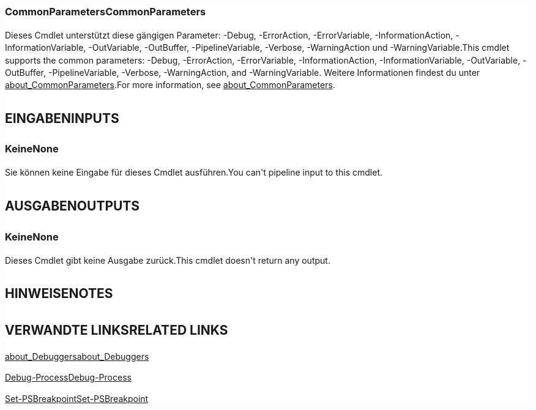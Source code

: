 ### <span data-ttu-id="af32f-143">CommonParameters</span><span class="sxs-lookup"><span data-stu-id="af32f-143">CommonParameters</span></span>

<span data-ttu-id="af32f-144">Dieses Cmdlet unterstützt diese gängigen Parameter: -Debug, -ErrorAction, -ErrorVariable, -InformationAction, -InformationVariable, -OutVariable, -OutBuffer, -PipelineVariable, -Verbose, -WarningAction und -WarningVariable.</span><span class="sxs-lookup"><span data-stu-id="af32f-144">This cmdlet supports the common parameters: -Debug, -ErrorAction, -ErrorVariable, -InformationAction, -InformationVariable, -OutVariable, -OutBuffer, -PipelineVariable, -Verbose, -WarningAction, and -WarningVariable.</span></span> <span data-ttu-id="af32f-145">Weitere Informationen findest du unter [about_CommonParameters](https://go.microsoft.com/fwlink/?LinkID=113216).</span><span class="sxs-lookup"><span data-stu-id="af32f-145">For more information, see [about_CommonParameters](https://go.microsoft.com/fwlink/?LinkID=113216).</span></span>

## <span data-ttu-id="af32f-146">EINGABEN</span><span class="sxs-lookup"><span data-stu-id="af32f-146">INPUTS</span></span>

### <span data-ttu-id="af32f-147">Keine</span><span class="sxs-lookup"><span data-stu-id="af32f-147">None</span></span>

<span data-ttu-id="af32f-148">Sie können keine Eingabe für dieses Cmdlet ausführen.</span><span class="sxs-lookup"><span data-stu-id="af32f-148">You can't pipeline input to this cmdlet.</span></span>

## <span data-ttu-id="af32f-149">AUSGABEN</span><span class="sxs-lookup"><span data-stu-id="af32f-149">OUTPUTS</span></span>

### <span data-ttu-id="af32f-150">Keine</span><span class="sxs-lookup"><span data-stu-id="af32f-150">None</span></span>

<span data-ttu-id="af32f-151">Dieses Cmdlet gibt keine Ausgabe zurück.</span><span class="sxs-lookup"><span data-stu-id="af32f-151">This cmdlet doesn't return any output.</span></span>

## <span data-ttu-id="af32f-152">HINWEISE</span><span class="sxs-lookup"><span data-stu-id="af32f-152">NOTES</span></span>

## <span data-ttu-id="af32f-153">VERWANDTE LINKS</span><span class="sxs-lookup"><span data-stu-id="af32f-153">RELATED LINKS</span></span>

[<span data-ttu-id="af32f-154">about_Debuggers</span><span class="sxs-lookup"><span data-stu-id="af32f-154">about_Debuggers</span></span>](./About/about_Debuggers.md)

[<span data-ttu-id="af32f-155">Debug-Process</span><span class="sxs-lookup"><span data-stu-id="af32f-155">Debug-Process</span></span>](../Microsoft.PowerShell.Management/Debug-Process.md)

[<span data-ttu-id="af32f-156">Set-PSBreakpoint</span><span class="sxs-lookup"><span data-stu-id="af32f-156">Set-PSBreakpoint</span></span>](../Microsoft.PowerShell.Utility/Set-PSBreakpoint.md)
